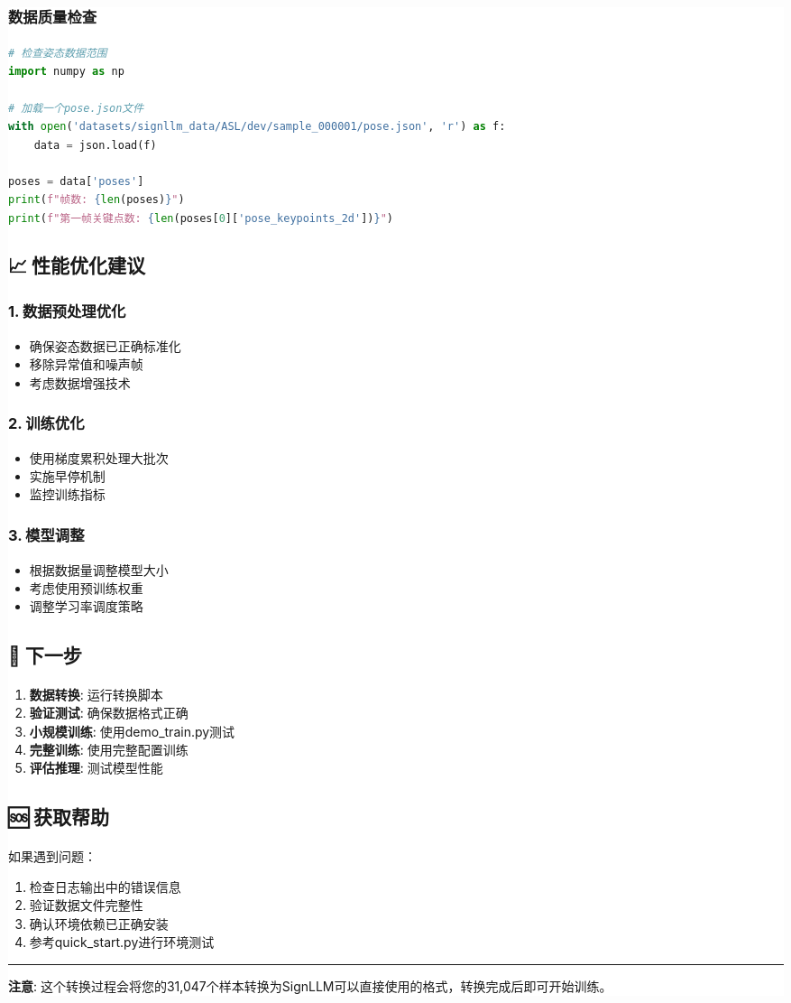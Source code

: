 ### 数据质量检查

```python
# 检查姿态数据范围
import numpy as np

# 加载一个pose.json文件
with open('datasets/signllm_data/ASL/dev/sample_000001/pose.json', 'r') as f:
    data = json.load(f)

poses = data['poses']
print(f"帧数: {len(poses)}")
print(f"第一帧关键点数: {len(poses[0]['pose_keypoints_2d'])}")
```

## 📈 性能优化建议

### 1. 数据预处理优化
- 确保姿态数据已正确标准化
- 移除异常值和噪声帧
- 考虑数据增强技术

### 2. 训练优化
- 使用梯度累积处理大批次
- 实施早停机制
- 监控训练指标

### 3. 模型调整
- 根据数据量调整模型大小
- 考虑使用预训练权重
- 调整学习率调度策略

## 📝 下一步

1. **数据转换**: 运行转换脚本
2. **验证测试**: 确保数据格式正确
3. **小规模训练**: 使用demo_train.py测试
4. **完整训练**: 使用完整配置训练
5. **评估推理**: 测试模型性能

## 🆘 获取帮助

如果遇到问题：
1. 检查日志输出中的错误信息
2. 验证数据文件完整性
3. 确认环境依赖已正确安装
4. 参考quick_start.py进行环境测试

---

**注意**: 这个转换过程会将您的31,047个样本转换为SignLLM可以直接使用的格式，转换完成后即可开始训练。 